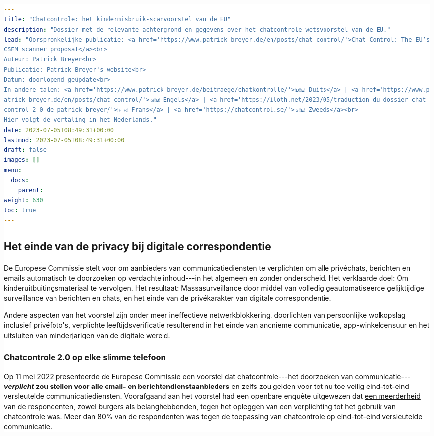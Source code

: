 ```yaml
---
title: "Chatcontrole: het kindermisbruik-scanvoorstel van de EU"
description: "Dossier met de relevante achtergrond en gegevens over het chatcontrole wetsvoorstel van de EU."
lead: "Oorspronkelijke publicatie: <a href='https://www.patrick-breyer.de/en/posts/chat-control/'>Chat Control: The EU’s CSEM scanner proposal</a><br> 
Auteur: Patrick Breyer<br> 
Publicatie: Patrick Breyer's website<br> 
Datum: doorlopend geüpdate<br>
In andere talen: <a href='https://www.patrick-breyer.de/beitraege/chatkontrolle/'>🇩🇪 Duits</a> | <a href='https://www.patrick-breyer.de/en/posts/chat-control/'>🇬🇧 Engels</a> | <a href='https://iloth.net/2023/05/traduction-du-dossier-chat-control-2-0-de-patrick-breyer/'>🇫🇷 Frans</a> | <a href='https://chatcontrol.se/'>🇸🇪 Zweeds</a><br>
Hier volgt de vertaling in het Nederlands."
date: 2023-07-05T08:49:31+00:00
lastmod: 2023-07-05T08:49:31+00:00
draft: false
images: []
menu:
  docs:
    parent: 
weight: 630
toc: true
---
```


## Het einde van de privacy bij digitale correspondentie

De Europese Commissie stelt voor om aanbieders van communicatiediensten te verplichten om alle privéchats, berichten en emails automatisch te doorzoeken op verdachte inhoud---in het algemeen en zonder onderscheid. Het verklaarde doel: Om kinderuitbuitingsmateriaal te vervolgen. Het resultaat: Massasurveillance door middel van volledig geautomatiseerde gelijktijdige surveillance van berichten en chats, en het einde van de privékarakter van digitale correspondentie.

Andere aspecten van het voorstel zijn onder meer ineffectieve netwerkblokkering, doorlichten van persoonlijke wolkopslag inclusief privéfoto's, verplichte leeftijdsverificatie resulterend in het einde van anonieme communicatie, app-winkelcensuur en het uitsluiten van minderjarigen van de digitale wereld.

### Chatcontrole 2.0 op elke slimme telefoon

Op 11 mei 2022 [presenteerde de Europese Commissie een voorstel](https://ec.europa.eu/home-affairs/proposal-regulation-laying-down-rules-prevent-and-combat-child-sexual-abuse_en) dat chatcontrole---het doorzoeken van communicatie---***verplicht* zou stellen voor alle email- en berichtendienstaanbieders** en zelfs zou gelden voor tot nu toe veilig eind-tot-eind versleutelde communicatiediensten. Voorafgaand aan het voorstel had een openbare enquête uitgewezen dat [een meerderheid van de respondenten, zowel burgers als belanghebbenden, tegen het opleggen van een verplichting tot het gebruik van chatcontrole was](https://ec.europa.eu/info/law/better-regulation/have-your-say/initiatives/12726-Child-sexual-abuse-online-detection-removal-and-reporting-/public-consultation_en). Meer dan 80% van de respondenten was tegen de toepassing van chatcontrole op eind-tot-eind versleutelde communicatie.
